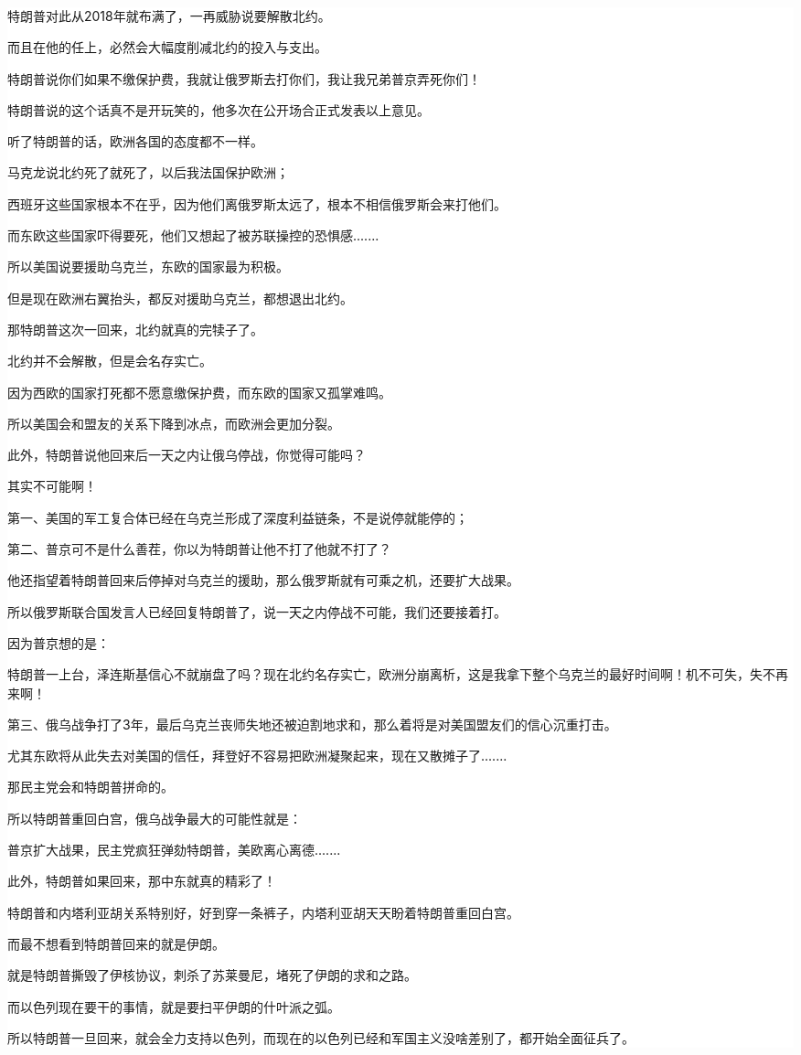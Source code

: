 特朗普对此从2018年就布满了，一再威胁说要解散北约。

而且在他的任上，必然会大幅度削减北约的投入与支出。

特朗普说你们如果不缴保护费，我就让俄罗斯去打你们，我让我兄弟普京弄死你们！

特朗普说的这个话真不是开玩笑的，他多次在公开场合正式发表以上意见。

听了特朗普的话，欧洲各国的态度都不一样。

马克龙说北约死了就死了，以后我法国保护欧洲；

西班牙这些国家根本不在乎，因为他们离俄罗斯太远了，根本不相信俄罗斯会来打他们。

而东欧这些国家吓得要死，他们又想起了被苏联操控的恐惧感.......

所以美国说要援助乌克兰，东欧的国家最为积极。

但是现在欧洲右翼抬头，都反对援助乌克兰，都想退出北约。

那特朗普这次一回来，北约就真的完犊子了。

北约并不会解散，但是会名存实亡。

因为西欧的国家打死都不愿意缴保护费，而东欧的国家又孤掌难鸣。

所以美国会和盟友的关系下降到冰点，而欧洲会更加分裂。

此外，特朗普说他回来后一天之内让俄乌停战，你觉得可能吗？

其实不可能啊！

第一、美国的军工复合体已经在乌克兰形成了深度利益链条，不是说停就能停的；

第二、普京可不是什么善茬，你以为特朗普让他不打了他就不打了？

他还指望着特朗普回来后停掉对乌克兰的援助，那么俄罗斯就有可乘之机，还要扩大战果。

所以俄罗斯联合国发言人已经回复特朗普了，说一天之内停战不可能，我们还要接着打。

因为普京想的是：

特朗普一上台，泽连斯基信心不就崩盘了吗？现在北约名存实亡，欧洲分崩离析，这是我拿下整个乌克兰的最好时间啊！机不可失，失不再来啊！

第三、俄乌战争打了3年，最后乌克兰丧师失地还被迫割地求和，那么着将是对美国盟友们的信心沉重打击。

尤其东欧将从此失去对美国的信任，拜登好不容易把欧洲凝聚起来，现在又散摊子了.......

那民主党会和特朗普拼命的。

所以特朗普重回白宫，俄乌战争最大的可能性就是：

普京扩大战果，民主党疯狂弹劾特朗普，美欧离心离德.......

此外，特朗普如果回来，那中东就真的精彩了！

特朗普和内塔利亚胡关系特别好，好到穿一条裤子，内塔利亚胡天天盼着特朗普重回白宫。

而最不想看到特朗普回来的就是伊朗。

就是特朗普撕毁了伊核协议，刺杀了苏莱曼尼，堵死了伊朗的求和之路。

而以色列现在要干的事情，就是要扫平伊朗的什叶派之弧。

所以特朗普一旦回来，就会全力支持以色列，而现在的以色列已经和军国主义没啥差别了，都开始全面征兵了。
